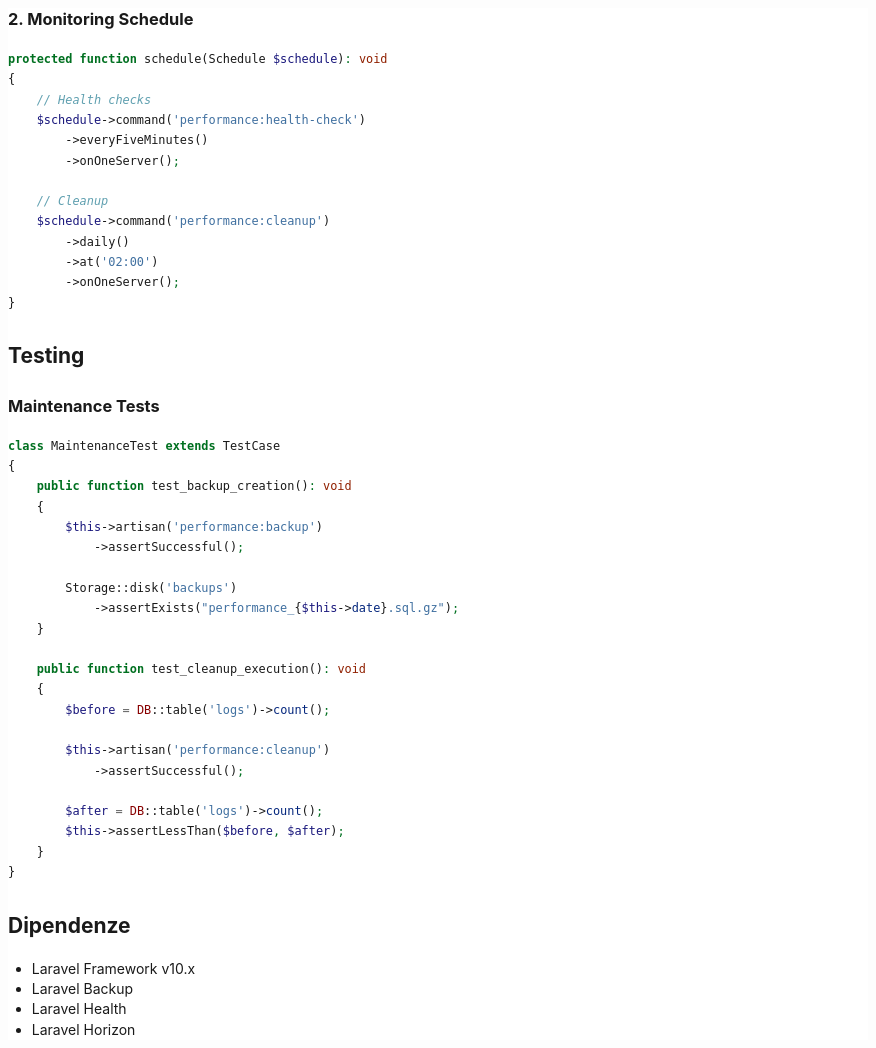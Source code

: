 ### 2. Monitoring Schedule
```php
protected function schedule(Schedule $schedule): void
{
    // Health checks
    $schedule->command('performance:health-check')
        ->everyFiveMinutes()
        ->onOneServer();
        
    // Cleanup
    $schedule->command('performance:cleanup')
        ->daily()
        ->at('02:00')
        ->onOneServer();
}
```

## Testing

### Maintenance Tests
```php
class MaintenanceTest extends TestCase
{
    public function test_backup_creation(): void
    {
        $this->artisan('performance:backup')
            ->assertSuccessful();
            
        Storage::disk('backups')
            ->assertExists("performance_{$this->date}.sql.gz");
    }
    
    public function test_cleanup_execution(): void
    {
        $before = DB::table('logs')->count();
        
        $this->artisan('performance:cleanup')
            ->assertSuccessful();
            
        $after = DB::table('logs')->count();
        $this->assertLessThan($before, $after);
    }
}
```

## Dipendenze
- Laravel Framework v10.x
- Laravel Backup
- Laravel Health
- Laravel Horizon
